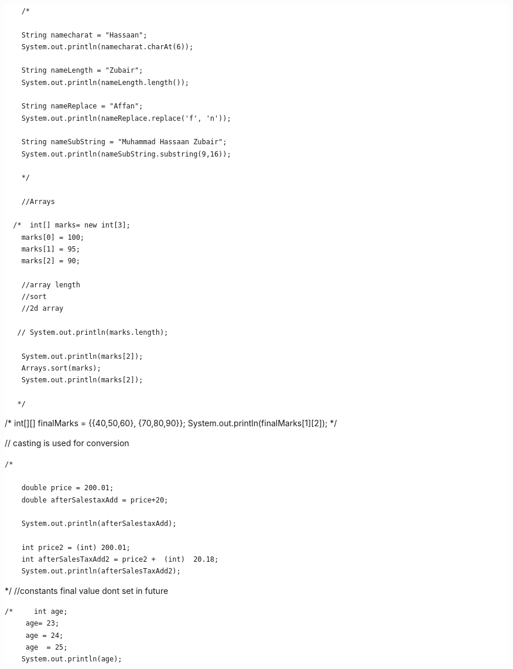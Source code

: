         /*

        String namecharat = "Hassaan";
        System.out.println(namecharat.charAt(6));

        String nameLength = "Zubair";
        System.out.println(nameLength.length());

        String nameReplace = "Affan";
        System.out.println(nameReplace.replace('f', 'n'));

        String nameSubString = "Muhammad Hassaan Zubair";
        System.out.println(nameSubString.substring(9,16));

        */

        //Arrays

      /*  int[] marks= new int[3];
        marks[0] = 100;
        marks[1] = 95;
        marks[2] = 90;

        //array length
        //sort
        //2d array

       // System.out.println(marks.length);

        System.out.println(marks[2]);
        Arrays.sort(marks);
        System.out.println(marks[2]);

       */

/*
        int[][]  finalMarks = {{40,50,60}, {70,80,90}};
        System.out.println(finalMarks[1][2]);
*/

//        casting is used for conversion

    /*

        double price = 200.01;
        double afterSalestaxAdd = price+20;

        System.out.println(afterSalestaxAdd);

        int price2 = (int) 200.01;
        int afterSalesTaxAdd2 = price2 +  (int)  20.18;
        System.out.println(afterSalesTaxAdd2);

*/
        //constants final value dont set in future

    /*     int age;
         age= 23;
         age = 24;
         age  = 25;
        System.out.println(age);
